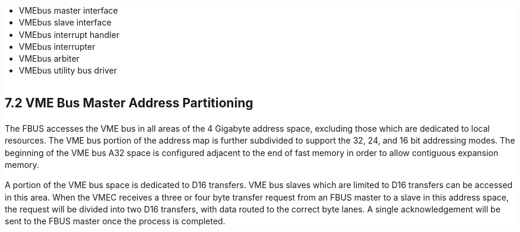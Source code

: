 * VMEbus master interface
* VMEbus slave interface
* VMEbus interrupt handler
* VMEbus interrupter
* VMEbus arbiter
* VMEbus utility bus driver
                                    
## 7.2 VME Bus Master Address Partitioning

The FBUS accesses the VME bus in all areas of the 4 Gigabyte
address space, excluding those which are dedicated to local
resources.  The VME bus portion of the address map is further
subdivided to support the 32, 24, and 16 bit addressing modes.
The beginning of the VME bus A32 space is configured adjacent to
the end of fast memory in order to allow contiguous expansion
memory.
                                    
A portion of the VME bus space is dedicated to D16
transfers.  VME bus slaves which are limited to D16 transfers can
be accessed in this area.  When the VMEC receives a three or four
byte transfer request from an FBUS master to a slave in this
address space, the request will be divided into two D16
transfers, with data routed to the correct byte lanes.  A single
acknowledgement will be sent to the FBUS master once the process
is completed.
                                    
